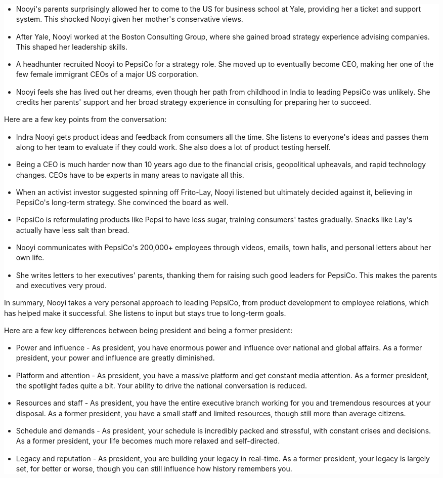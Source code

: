 - Nooyi's parents surprisingly allowed her to come to the US for business school at Yale, providing her a ticket and support system. This shocked Nooyi given her mother's conservative views.

- After Yale, Nooyi worked at the Boston Consulting Group, where she gained broad strategy experience advising companies. This shaped her leadership skills.

- A headhunter recruited Nooyi to PepsiCo for a strategy role. She moved up to eventually become CEO, making her one of the few female immigrant CEOs of a major US corporation. 

- Nooyi feels she has lived out her dreams, even though her path from childhood in India to leading PepsiCo was unlikely. She credits her parents' support and her broad strategy experience in consulting for preparing her to succeed.

 Here are a few key points from the conversation:

- Indra Nooyi gets product ideas and feedback from consumers all the time. She listens to everyone's ideas and passes them along to her team to evaluate if they could work. She also does a lot of product testing herself.

- Being a CEO is much harder now than 10 years ago due to the financial crisis, geopolitical upheavals, and rapid technology changes. CEOs have to be experts in many areas to navigate all this.

- When an activist investor suggested spinning off Frito-Lay, Nooyi listened but ultimately decided against it, believing in PepsiCo's long-term strategy. She convinced the board as well. 

- PepsiCo is reformulating products like Pepsi to have less sugar, training consumers' tastes gradually. Snacks like Lay's actually have less salt than bread.

- Nooyi communicates with PepsiCo's 200,000+ employees through videos, emails, town halls, and personal letters about her own life. 

- She writes letters to her executives' parents, thanking them for raising such good leaders for PepsiCo. This makes the parents and executives very proud.

In summary, Nooyi takes a very personal approach to leading PepsiCo, from product development to employee relations, which has helped make it successful. She listens to input but stays true to long-term goals.

 Here are a few key differences between being president and being a former president:

- Power and influence - As president, you have enormous power and influence over national and global affairs. As a former president, your power and influence are greatly diminished. 

- Platform and attention - As president, you have a massive platform and get constant media attention. As a former president, the spotlight fades quite a bit. Your ability to drive the national conversation is reduced.

- Resources and staff - As president, you have the entire executive branch working for you and tremendous resources at your disposal. As a former president, you have a small staff and limited resources, though still more than average citizens.

- Schedule and demands - As president, your schedule is incredibly packed and stressful, with constant crises and decisions. As a former president, your life becomes much more relaxed and self-directed.

- Legacy and reputation - As president, you are building your legacy in real-time. As a former president, your legacy is largely set, for better or worse, though you can still influence how history remembers you.
